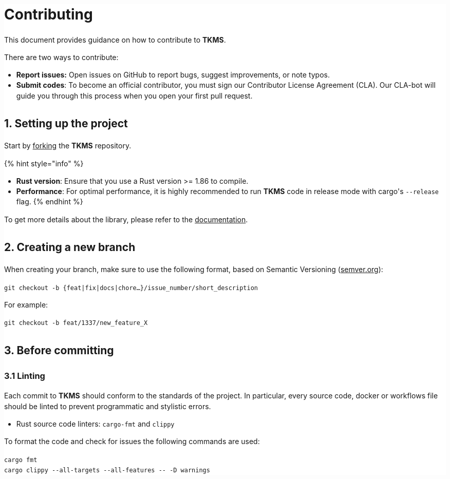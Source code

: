 # Contributing

This document provides guidance on how to contribute to **TKMS**.

There are two ways to contribute:

- **Report issues:** Open issues on GitHub to report bugs, suggest improvements, or note typos.
- **Submit codes**: To become an official contributor, you must sign our Contributor License Agreement (CLA). Our CLA-bot will guide you through this process when you open your first pull request.

## 1. Setting up the project

Start by [forking](https://docs.github.com/en/pull-requests/collaborating-with-pull-requests/working-with-forks/fork-a-repo) the **TKMS** repository.

{% hint style="info" %}
- **Rust version**:  Ensure that you use a Rust version >= 1.86 to compile.
- **Performance**: For optimal performance, it is highly recommended to run **TKMS** code in release mode with cargo's `--release` flag.
{% endhint %}

To get more details about the library, please refer to the [documentation](https://github.com/zama-ai/kms/tree/main/docs).

## 2. Creating a new branch

When creating your branch, make sure to use the following format, based on Semantic Versioning ([semver.org](https://semver.org/)):

```
git checkout -b {feat|fix|docs|chore…}/issue_number/short_description
```

For example:

```
git checkout -b feat/1337/new_feature_X
```

## 3. Before committing

### 3.1 Linting

Each commit to **TKMS** should conform to the standards of the project. In particular, every source code, docker or workflows file should be linted to prevent programmatic and stylistic errors.

- Rust source code linters: `cargo-fmt` and `clippy`

To format the code and check for issues the following commands are used:

```
cargo fmt
cargo clippy --all-targets --all-features -- -D warnings
```
